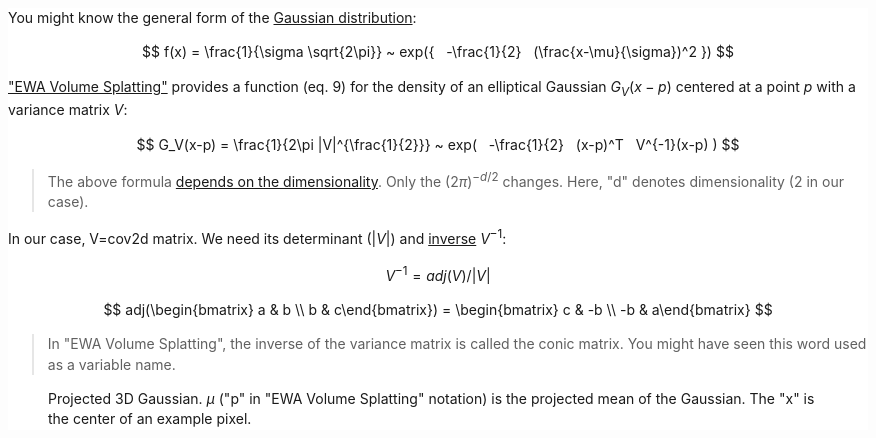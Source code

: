 You might know the general form of the [Gaussian distribution](https://en.wikipedia.org/wiki/Normal_distribution):

$$
f(x) =
\frac{1}{\sigma \sqrt{2\pi}}
~
exp({
  -\frac{1}{2}
  (\frac{x-\mu}{\sigma})^2
})
$$


["EWA Volume Splatting"](https://www.cs.umd.edu/~zwicker/publications/EWAVolumeSplatting-VIS01.pdf) provides a function (eq. 9) for the density of an elliptical Gaussian $G_V(x − p)$ centered at a point $p$ with a variance matrix $V$:

$$
G_V(x-p) =
\frac{1}{2\pi |V|^{\frac{1}{2}}}
~
exp(
  -\frac{1}{2}
  (x-p)^T
  V^{-1}(x-p)
)
$$

>The above formula [depends on the dimensionality](https://geostatisticslessons.com/lessons/errorellipses). Only the $(2\pi)^{-d/2}$ changes. Here, "d" denotes dimensionality (2 in our case).
  
In our case, V=cov2d matrix. We need its determinant ($|V|$) and [inverse](https://en.wikipedia.org/wiki/Invertible_matrix) $V^{-1}$:

$$
V^{-1} = adj(V) / |V|
$$

$$
adj(\begin{bmatrix} a & b \\ b & c\end{bmatrix}) =
\begin{bmatrix} c & -b \\ -b & a\end{bmatrix}
$$


> In "EWA Volume Splatting", the inverse of the variance matrix is called the conic matrix. You might have seen this word used as a variable name.


<Figure>
  <BlogImage
    src="./gaussian-mu-vs-p.png"
    alt="Projected Gaussian it's mean marked a vector from an example pixel center."
  />
  <Figcaption>

Projected 3D Gaussian. $\mu$ ("p" in "EWA Volume Splatting" notation) is the projected mean of the Gaussian. The "x" is the center of an example pixel.

